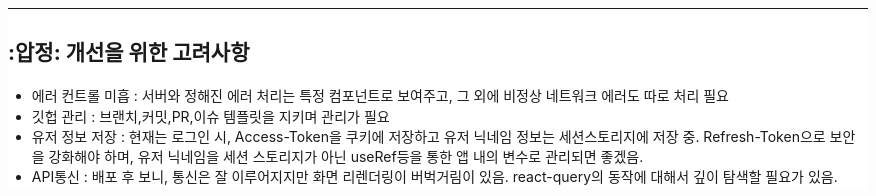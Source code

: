 
---
## :압정: 개선을 위한 고려사항
- 에러 컨트롤 미흡 : 서버와 정해진 에러 처리는 특정 컴포넌트로 보여주고, 그 외에 비정상 네트워크 에러도 따로 처리 필요
- 깃헙 관리 : 브랜치,커밋,PR,이슈 템플릿을 지키며 관리가 필요
- 유저 정보 저장 : 현재는 로그인 시, Access-Token을 쿠키에 저장하고 유저 닉네임 정보는 세션스토리지에 저장 중. Refresh-Token으로 보안을 강화해야 하며, 유저 닉네임을 세션 스토리지가 아닌 useRef등을 통한 앱 내의 변수로 관리되면 좋겠음.
- API통신 : 배포 후 보니, 통신은 잘 이루어지지만 화면 리렌더링이 버벅거림이 있음. react-query의 동작에 대해서 깊이 탐색할 필요가 있음.
